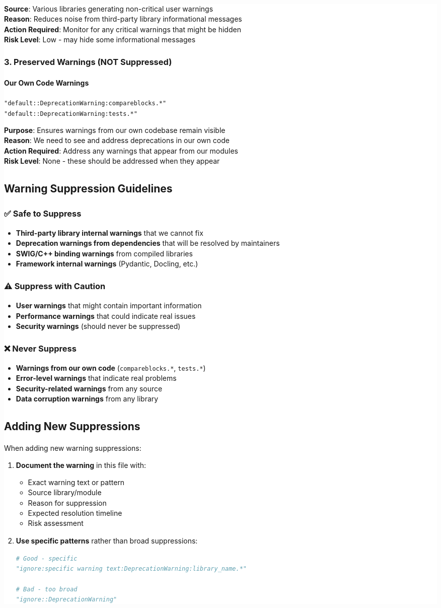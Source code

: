 **Source**: Various libraries generating non-critical user warnings  
**Reason**: Reduces noise from third-party library informational messages  
**Action Required**: Monitor for any critical warnings that might be hidden  
**Risk Level**: Low - may hide some informational messages  

### 3. Preserved Warnings (NOT Suppressed)

#### Our Own Code Warnings
```
"default::DeprecationWarning:compareblocks.*"
"default::DeprecationWarning:tests.*"
```

**Purpose**: Ensures warnings from our own codebase remain visible  
**Reason**: We need to see and address deprecations in our own code  
**Action Required**: Address any warnings that appear from our modules  
**Risk Level**: None - these should be addressed when they appear  

## Warning Suppression Guidelines

### ✅ Safe to Suppress
- **Third-party library internal warnings** that we cannot fix
- **Deprecation warnings from dependencies** that will be resolved by maintainers
- **SWIG/C++ binding warnings** from compiled libraries
- **Framework internal warnings** (Pydantic, Docling, etc.)

### ⚠️ Suppress with Caution
- **User warnings** that might contain important information
- **Performance warnings** that could indicate real issues
- **Security warnings** (should never be suppressed)

### ❌ Never Suppress
- **Warnings from our own code** (`compareblocks.*`, `tests.*`)
- **Error-level warnings** that indicate real problems
- **Security-related warnings** from any source
- **Data corruption warnings** from any library

## Adding New Suppressions

When adding new warning suppressions:

1. **Document the warning** in this file with:
   - Exact warning text or pattern
   - Source library/module
   - Reason for suppression
   - Expected resolution timeline
   - Risk assessment

2. **Use specific patterns** rather than broad suppressions:
   ```python
   # Good - specific
   "ignore:specific warning text:DeprecationWarning:library_name.*"
   
   # Bad - too broad
   "ignore::DeprecationWarning"
   ```

